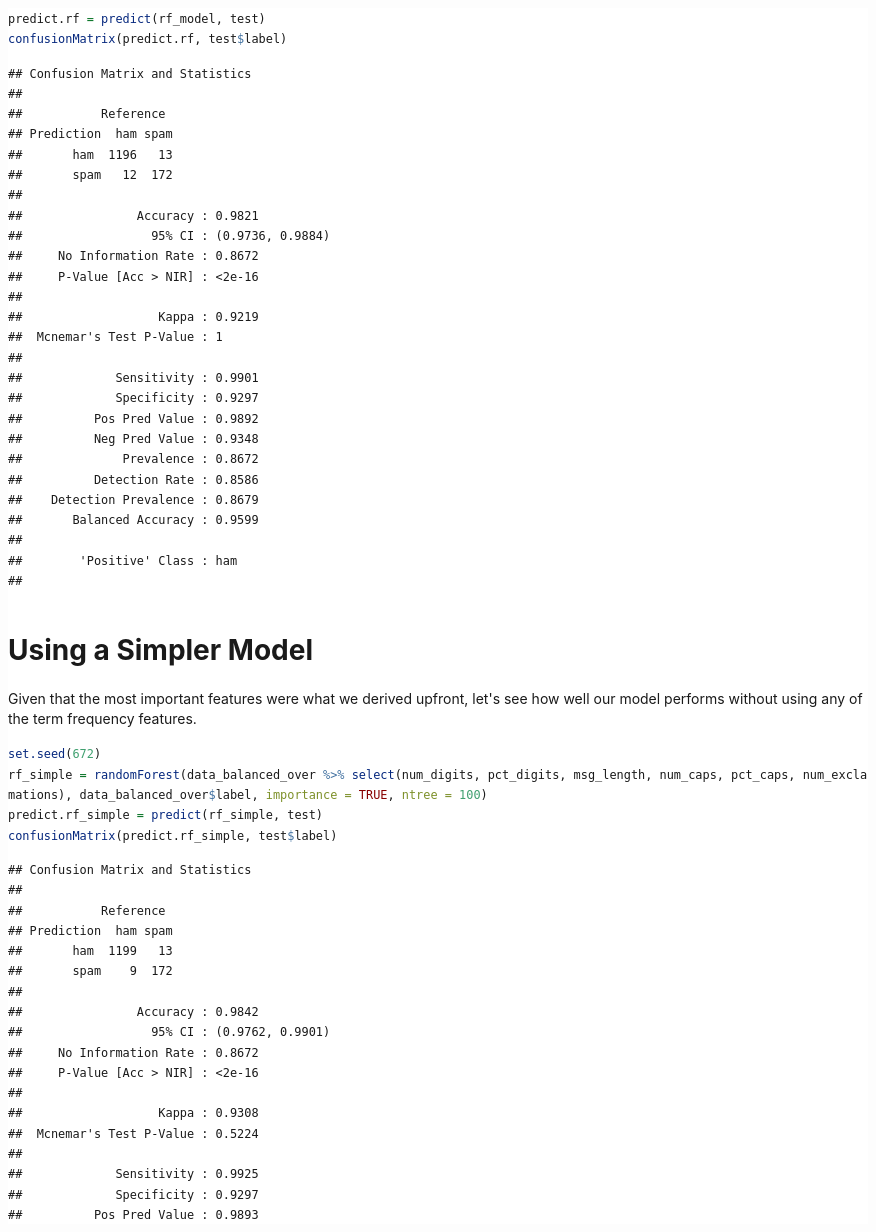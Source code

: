 ```r
predict.rf = predict(rf_model, test)
confusionMatrix(predict.rf, test$label)
```

```
## Confusion Matrix and Statistics
## 
##           Reference
## Prediction  ham spam
##       ham  1196   13
##       spam   12  172
##                                           
##                Accuracy : 0.9821          
##                  95% CI : (0.9736, 0.9884)
##     No Information Rate : 0.8672          
##     P-Value [Acc > NIR] : <2e-16          
##                                           
##                   Kappa : 0.9219          
##  Mcnemar's Test P-Value : 1               
##                                           
##             Sensitivity : 0.9901          
##             Specificity : 0.9297          
##          Pos Pred Value : 0.9892          
##          Neg Pred Value : 0.9348          
##              Prevalence : 0.8672          
##          Detection Rate : 0.8586          
##    Detection Prevalence : 0.8679          
##       Balanced Accuracy : 0.9599          
##                                           
##        'Positive' Class : ham             
## 
```

# Using a Simpler Model
Given that the most important features were what we derived upfront, let's see how well our model performs without using any of the term frequency features.


```r
set.seed(672)
rf_simple = randomForest(data_balanced_over %>% select(num_digits, pct_digits, msg_length, num_caps, pct_caps, num_exclamations), data_balanced_over$label, importance = TRUE, ntree = 100)
predict.rf_simple = predict(rf_simple, test)
confusionMatrix(predict.rf_simple, test$label)
```

```
## Confusion Matrix and Statistics
## 
##           Reference
## Prediction  ham spam
##       ham  1199   13
##       spam    9  172
##                                           
##                Accuracy : 0.9842          
##                  95% CI : (0.9762, 0.9901)
##     No Information Rate : 0.8672          
##     P-Value [Acc > NIR] : <2e-16          
##                                           
##                   Kappa : 0.9308          
##  Mcnemar's Test P-Value : 0.5224          
##                                           
##             Sensitivity : 0.9925          
##             Specificity : 0.9297          
##          Pos Pred Value : 0.9893          
```